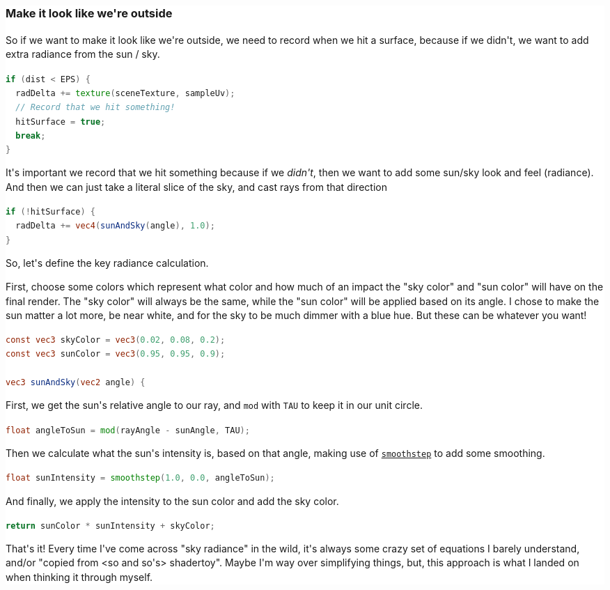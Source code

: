### Make it look like we're outside

So if we want to make it look like we're outside, we need to record when we hit a surface, because if we didn't, we want to add extra radiance from the sun / sky.

```glsl
if (dist < EPS) {
  radDelta += texture(sceneTexture, sampleUv);
  // Record that we hit something!
  hitSurface = true;
  break;
}
```

It's important we record that we hit something because if we _didn't_, then we want to add some sun/sky look and feel (radiance). And then we can just take a literal slice of the sky, and cast rays from that direction 

```glsl
if (!hitSurface) {
  radDelta += vec4(sunAndSky(angle), 1.0);
}
```

So, let's define the key radiance calculation.

First, choose some colors which represent what color and how much of an impact the "sky color" and "sun color" will have on the final render. The "sky color" will always be the same, while the "sun color" will be applied based on its angle. I chose to make the sun matter a lot more, be near white, and for the sky to be much dimmer with a blue hue. But these can be whatever you want!

```glsl
const vec3 skyColor = vec3(0.02, 0.08, 0.2);
const vec3 sunColor = vec3(0.95, 0.95, 0.9);

vec3 sunAndSky(vec2 angle) {
```

First, we get the sun's relative angle to our ray, and `mod` with `TAU` to keep it in our unit circle.

```glsl
float angleToSun = mod(rayAngle - sunAngle, TAU);
```

Then we calculate what the sun's intensity is, based on that angle, making use of [`smoothstep`](https://thebookofshaders.com/glossary/?search=smoothstep) to add some smoothing.

```glsl
float sunIntensity = smoothstep(1.0, 0.0, angleToSun);
```

And finally, we apply the intensity to the sun color and add the sky color.

```glsl
return sunColor * sunIntensity + skyColor;
```

That's it! Every time I've come across "sky radiance" in the wild, it's always some crazy set of equations I barely understand, and/or "copied from <so and so's> shadertoy". Maybe I'm way over simplifying things, but, this approach is what I landed on when thinking it through myself.
